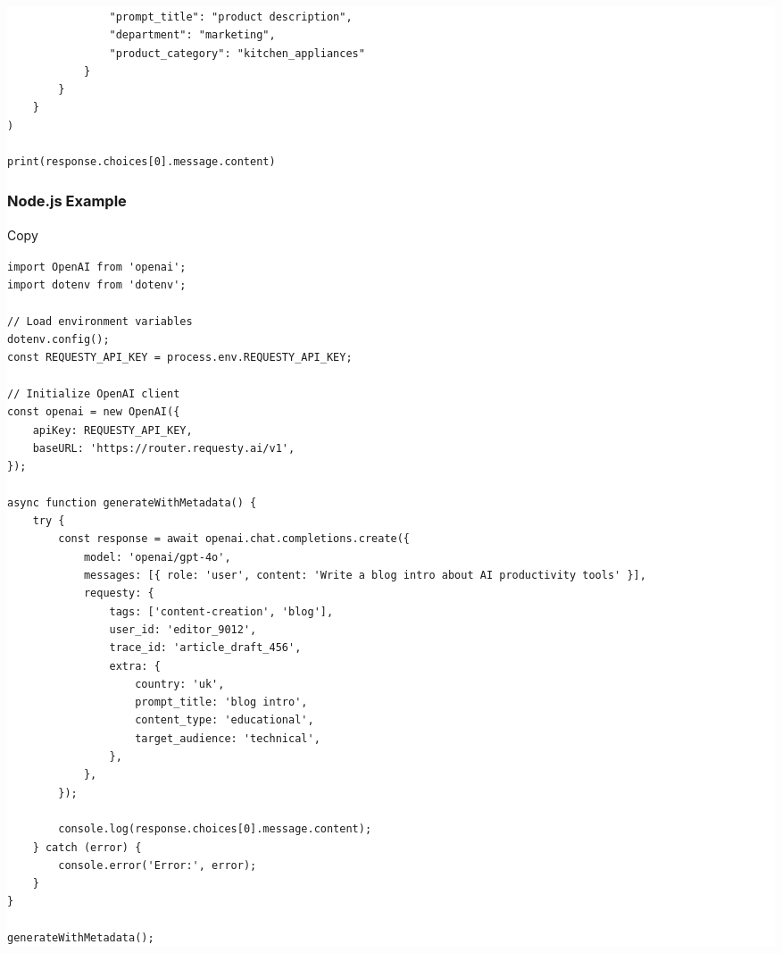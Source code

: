 ```
                "prompt_title": "product description",
                "department": "marketing",
                "product_category": "kitchen_appliances"
            }
        }
    }
)

print(response.choices[0].message.content)

```

### [​](https://docs.requesty.ai/features/request-metadata\#node-js-example)  Node.js Example

Copy

```
import OpenAI from 'openai';
import dotenv from 'dotenv';

// Load environment variables
dotenv.config();
const REQUESTY_API_KEY = process.env.REQUESTY_API_KEY;

// Initialize OpenAI client
const openai = new OpenAI({
    apiKey: REQUESTY_API_KEY,
    baseURL: 'https://router.requesty.ai/v1',
});

async function generateWithMetadata() {
    try {
        const response = await openai.chat.completions.create({
            model: 'openai/gpt-4o',
            messages: [{ role: 'user', content: 'Write a blog intro about AI productivity tools' }],
            requesty: {
                tags: ['content-creation', 'blog'],
                user_id: 'editor_9012',
                trace_id: 'article_draft_456',
                extra: {
                    country: 'uk',
                    prompt_title: 'blog intro',
                    content_type: 'educational',
                    target_audience: 'technical',
                },
            },
        });

        console.log(response.choices[0].message.content);
    } catch (error) {
        console.error('Error:', error);
    }
}

generateWithMetadata();

```

